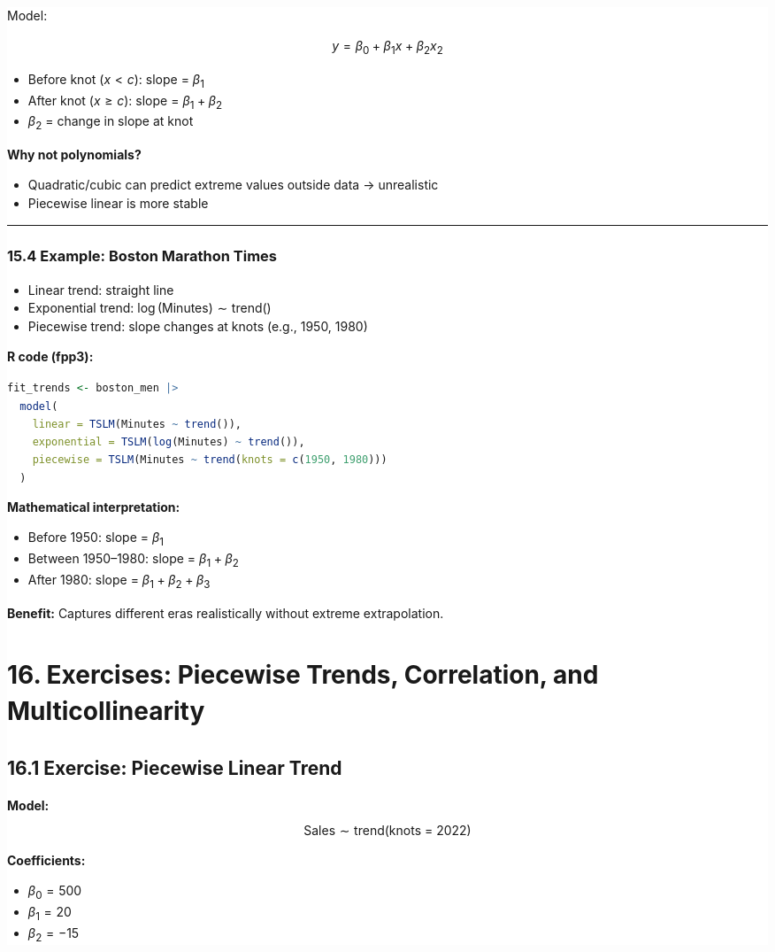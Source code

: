 Model:

$$
y = \beta_0 + \beta_1 x + \beta_2 x_2
$$

- Before knot ($x < c$): slope = $\beta_1$  
- After knot ($x \ge c$): slope = $\beta_1 + \beta_2$  
- $\beta_2$ = change in slope at knot

**Why not polynomials?**  
- Quadratic/cubic can predict extreme values outside data → unrealistic  
- Piecewise linear is more stable

---

### 15.4 Example: Boston Marathon Times

- Linear trend: straight line  
- Exponential trend: $\log(\text{Minutes}) \sim \text{trend()}$  
- Piecewise trend: slope changes at knots (e.g., 1950, 1980)

**R code (fpp3):**

```r
fit_trends <- boston_men |>
  model(
    linear = TSLM(Minutes ~ trend()),
    exponential = TSLM(log(Minutes) ~ trend()),
    piecewise = TSLM(Minutes ~ trend(knots = c(1950, 1980)))
  )
```

**Mathematical interpretation:**

- Before 1950: slope = $\beta_1$  
- Between 1950–1980: slope = $\beta_1 + \beta_2$  
- After 1980: slope = $\beta_1 + \beta_2 + \beta_3$  

**Benefit:** Captures different eras realistically without extreme extrapolation.

# 16. Exercises: Piecewise Trends, Correlation, and Multicollinearity

## 16.1 Exercise: Piecewise Linear Trend

**Model:**  
$$
\text{Sales} \sim \text{trend(knots = 2022)}
$$  

**Coefficients:**

- $\beta_0 = 500$  
- $\beta_1 = 20$  
- $\beta_2 = -15$  
